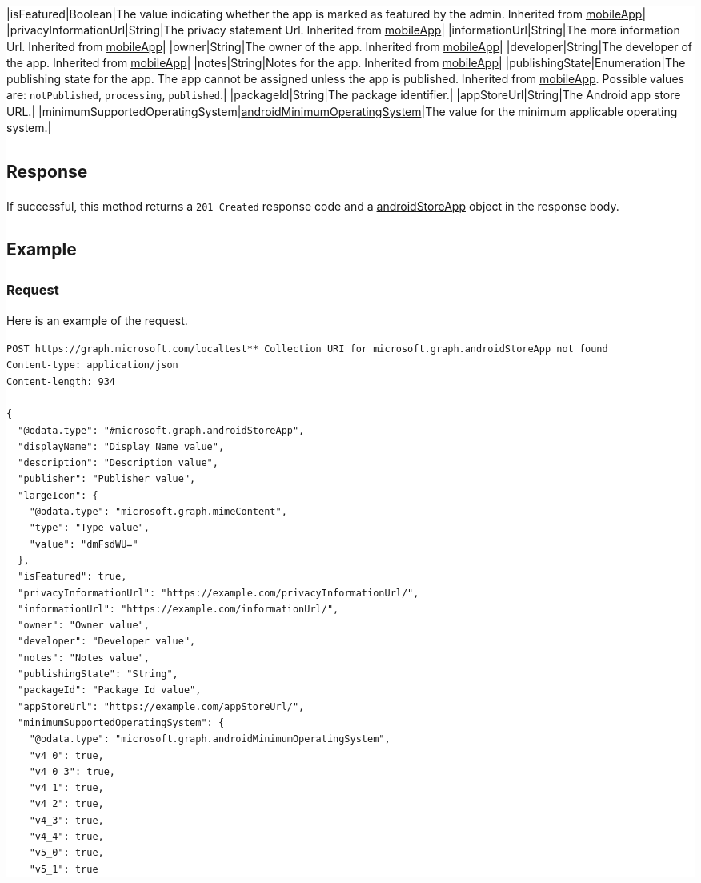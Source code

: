 |isFeatured|Boolean|The value indicating whether the app is marked as featured by the admin. Inherited from [mobileApp](../resources/mobileapp.md)|
|privacyInformationUrl|String|The privacy statement Url. Inherited from [mobileApp](../resources/mobileapp.md)|
|informationUrl|String|The more information Url. Inherited from [mobileApp](../resources/mobileapp.md)|
|owner|String|The owner of the app. Inherited from [mobileApp](../resources/mobileapp.md)|
|developer|String|The developer of the app. Inherited from [mobileApp](../resources/mobileapp.md)|
|notes|String|Notes for the app. Inherited from [mobileApp](../resources/mobileapp.md)|
|publishingState|Enumeration|The publishing state for the app. The app cannot be assigned unless the app is published. Inherited from [mobileApp](../resources/mobileapp.md). Possible values are: `notPublished`, `processing`, `published`.|
|packageId|String|The package identifier.|
|appStoreUrl|String|The Android app store URL.|
|minimumSupportedOperatingSystem|[androidMinimumOperatingSystem](../resources/androidminimumoperatingsystem.md)|The value for the minimum applicable operating system.|



## Response
If successful, this method returns a `201 Created` response code and a [androidStoreApp](../resources/androidstoreapp.md) object in the response body.

## Example

### Request
Here is an example of the request.

``` http
POST https://graph.microsoft.com/localtest** Collection URI for microsoft.graph.androidStoreApp not found
Content-type: application/json
Content-length: 934

{
  "@odata.type": "#microsoft.graph.androidStoreApp",
  "displayName": "Display Name value",
  "description": "Description value",
  "publisher": "Publisher value",
  "largeIcon": {
    "@odata.type": "microsoft.graph.mimeContent",
    "type": "Type value",
    "value": "dmFsdWU="
  },
  "isFeatured": true,
  "privacyInformationUrl": "https://example.com/privacyInformationUrl/",
  "informationUrl": "https://example.com/informationUrl/",
  "owner": "Owner value",
  "developer": "Developer value",
  "notes": "Notes value",
  "publishingState": "String",
  "packageId": "Package Id value",
  "appStoreUrl": "https://example.com/appStoreUrl/",
  "minimumSupportedOperatingSystem": {
    "@odata.type": "microsoft.graph.androidMinimumOperatingSystem",
    "v4_0": true,
    "v4_0_3": true,
    "v4_1": true,
    "v4_2": true,
    "v4_3": true,
    "v4_4": true,
    "v5_0": true,
    "v5_1": true
```